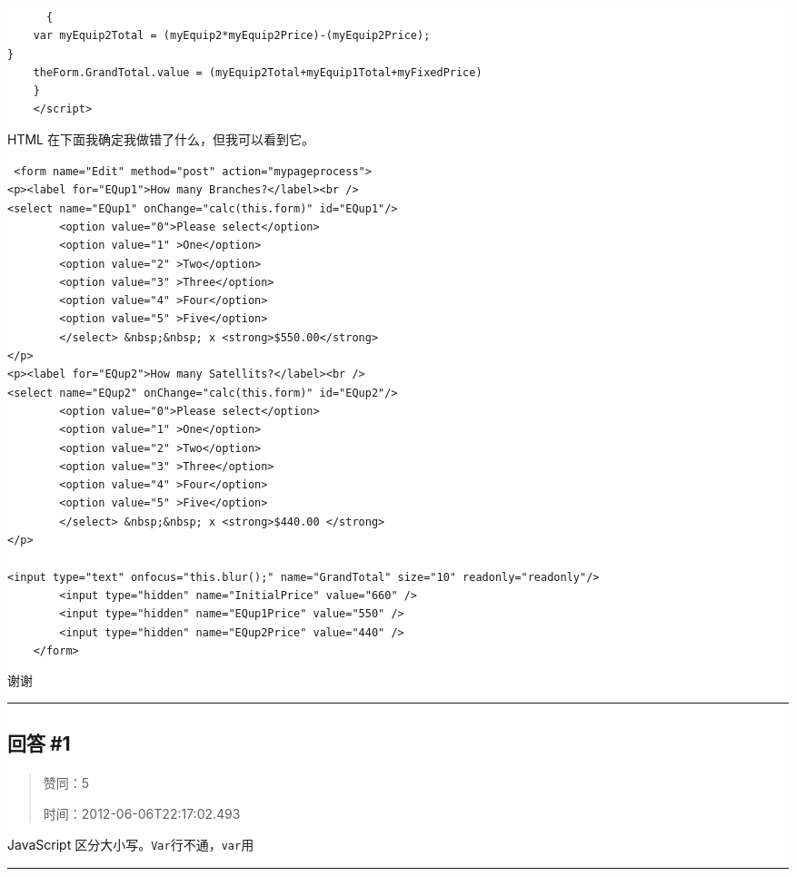 ```
      {
    var myEquip2Total = (myEquip2*myEquip2Price)-(myEquip2Price);
}
    theForm.GrandTotal.value = (myEquip2Total+myEquip1Total+myFixedPrice)
    }
    </script> 
```

HTML 在下面我确定我做错了什么，但我可以看到它。

```
 <form name="Edit" method="post" action="mypageprocess">
<p><label for="EQup1">How many Branches?</label><br />
<select name="EQup1" onChange="calc(this.form)" id="EQup1"/>    
        <option value="0">Please select</option> 
        <option value="1" >One</option>
        <option value="2" >Two</option>
        <option value="3" >Three</option>
        <option value="4" >Four</option>
        <option value="5" >Five</option>
        </select> &nbsp;&nbsp; x <strong>$550.00</strong>
</p> 
<p><label for="EQup2">How many Satellits?</label><br />
<select name="EQup2" onChange="calc(this.form)" id="EQup2"/>    
        <option value="0">Please select</option> 
        <option value="1" >One</option>
        <option value="2" >Two</option>
        <option value="3" >Three</option>
        <option value="4" >Four</option>
        <option value="5" >Five</option>
        </select> &nbsp;&nbsp; x <strong>$440.00 </strong>
</p> 

<input type="text" onfocus="this.blur();" name="GrandTotal" size="10" readonly="readonly"/>
        <input type="hidden" name="InitialPrice" value="660" />
        <input type="hidden" name="EQup1Price" value="550" />
        <input type="hidden" name="EQup2Price" value="440" />
    </form> 
```

谢谢

* * *

## 回答 #1

> 赞同：5
> 
> 时间：2012-06-06T22:17:02.493

JavaScript 区分大小写。`Var`行不通，`var`用

* * *
